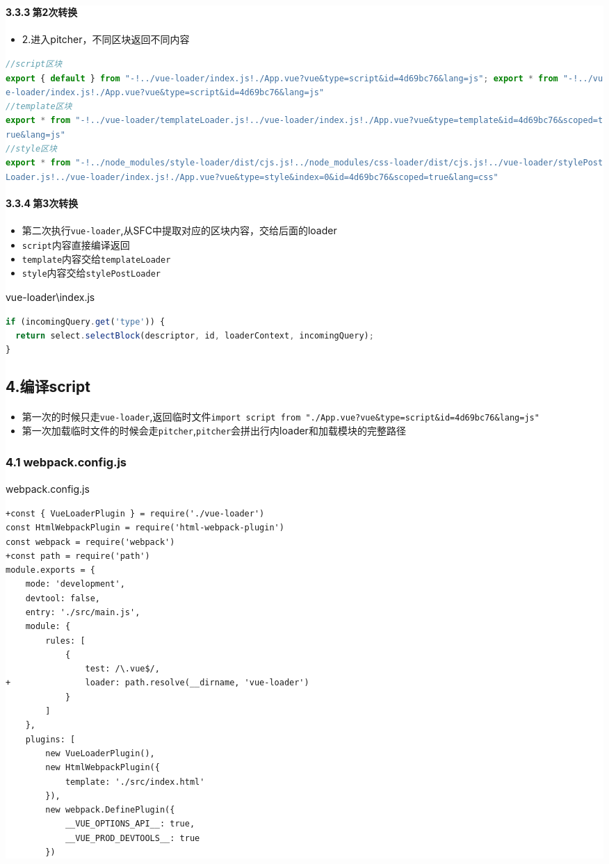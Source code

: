  #### 3.3.3 第2次转换 

* 2.进入pitcher，不同区块返回不同内容

```javascript
//script区块
export { default } from "-!../vue-loader/index.js!./App.vue?vue&type=script&id=4d69bc76&lang=js"; export * from "-!../vue-loader/index.js!./App.vue?vue&type=script&id=4d69bc76&lang=js"
//template区块
export * from "-!../vue-loader/templateLoader.js!../vue-loader/index.js!./App.vue?vue&type=template&id=4d69bc76&scoped=true&lang=js"
//style区块
export * from "-!../node_modules/style-loader/dist/cjs.js!../node_modules/css-loader/dist/cjs.js!../vue-loader/stylePostLoader.js!../vue-loader/index.js!./App.vue?vue&type=style&index=0&id=4d69bc76&scoped=true&lang=css"
```

 #### 3.3.4 第3次转换 

* 第二次执行`vue-loader`,从SFC中提取对应的区块内容，交给后面的loader
* `script`内容直接编译返回
* `template`内容交给`templateLoader`
* `style`内容交给`stylePostLoader`

vue-loader\\index.js

```javascript
if (incomingQuery.get('type')) {
  return select.selectBlock(descriptor, id, loaderContext, incomingQuery);
}
```

 ## 4.编译script 

* 第一次的时候只走`vue-loader`,返回临时文件`import script from "./App.vue?vue&type=script&id=4d69bc76&lang=js"`
* 第一次加载临时文件的时候会走`pitcher`,`pitcher`会拼出行内loader和加载模块的完整路径

 ### 4.1 webpack.config.js 

webpack.config.js

```
+const { VueLoaderPlugin } = require('./vue-loader')
const HtmlWebpackPlugin = require('html-webpack-plugin')
const webpack = require('webpack')
+const path = require('path')
module.exports = {
    mode: 'development',
    devtool: false,
    entry: './src/main.js',
    module: {
        rules: [
            {
                test: /\.vue$/,
+               loader: path.resolve(__dirname, 'vue-loader')
            }
        ]
    },
    plugins: [
        new VueLoaderPlugin(),
        new HtmlWebpackPlugin({
            template: './src/index.html'
        }),
        new webpack.DefinePlugin({
            __VUE_OPTIONS_API__: true,
            __VUE_PROD_DEVTOOLS__: true
        })
```
